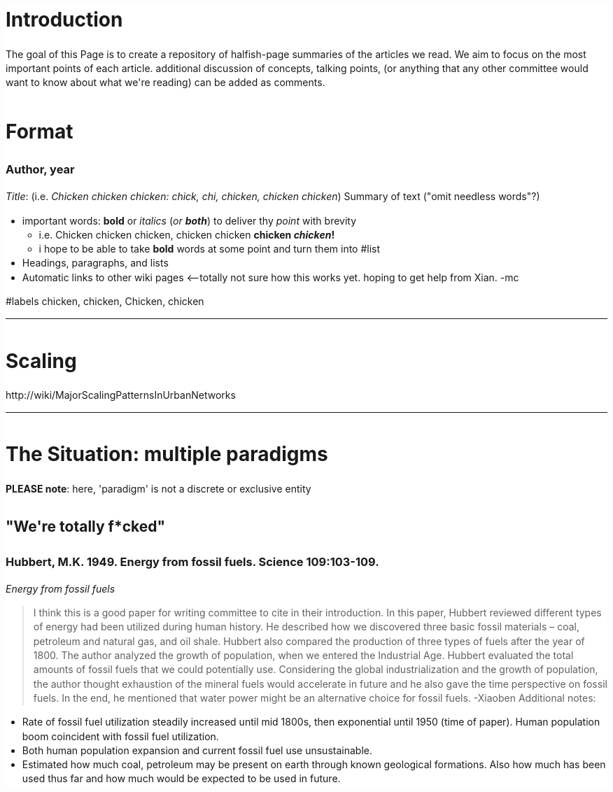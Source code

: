 

# Introduction #
The goal of this Page is to create a repository of halfish-page summaries of the articles we read. We aim to focus on the most important points of each article. additional discussion of concepts, talking points, (or anything that any other committee would want to know about what we're reading) can be added as comments.

# Format #
### Author, year ###
_Title_: (i.e. _Chicken chicken chicken: chick, chi, chicken, chicken chicken_)
Summary of text ("omit needless words"?)
  * important words: **bold** or _italics_ (_or **both**_) to deliver thy _point_ with brevity
    * i.e. Chicken chicken chicken,  chicken chicken **chicken _chicken_!**
    * i hope to be able to take **bold** words at some point and turn them into #list
  * Headings, paragraphs, and lists
  * Automatic links to other wiki pages <--totally not sure how this works yet. hoping to get help from Xian. -mc


#labels chicken, chicken, Chicken, chicken


---

# Scaling #
http://wiki/MajorScalingPatternsInUrbanNetworks


---

# The Situation: multiple paradigms #
**PLEASE note**: here, 'paradigm' is not a discrete or exclusive entity
## "We're totally f\*cked" ##
### Hubbert, M.K. 1949. Energy from fossil fuels. Science 109:103-109. ###
_Energy from fossil fuels_
> I think this is a good paper for writing committee to cite in their introduction. In this paper, Hubbert reviewed different types of energy had been utilized during human history. He described how we discovered three basic fossil materials – coal, petroleum and natural gas, and oil shale. Hubbert also compared the production of three types of fuels after the year of 1800. The author analyzed the growth of population, when we entered the Industrial Age. Hubbert evaluated the total amounts of fossil fuels that we could potentially use. Considering the global industrialization and the growth of population, the author thought exhaustion of the mineral fuels would accelerate in future and he also gave the time perspective on fossil fuels. In the end, he mentioned that water power might be an alternative choice for fossil fuels.
-Xiaoben
Additional notes:
  * Rate of fossil fuel utilization steadily increased until mid 1800s, then exponential until 1950 (time of paper). Human population boom coincident with fossil fuel utilization.
  * Both human population expansion and current fossil fuel use unsustainable.
  * Estimated how much coal, petroleum may be present on earth through known geological formations. Also how much has been used thus far and how much would be expected to be used in future.
